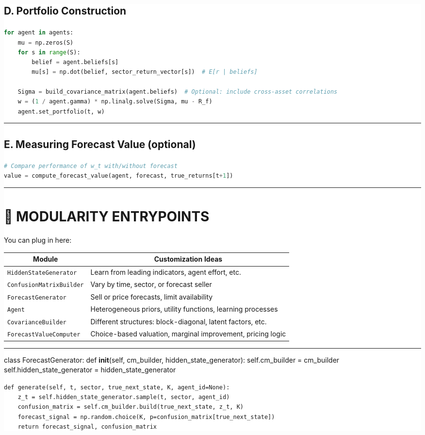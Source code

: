 
## D. Portfolio Construction

```python
for agent in agents:
    mu = np.zeros(S)
    for s in range(S):
        belief = agent.beliefs[s]
        mu[s] = np.dot(belief, sector_return_vector[s])  # E[r | beliefs]

    Sigma = build_covariance_matrix(agent.beliefs)  # Optional: include cross-asset correlations
    w = (1 / agent.gamma) * np.linalg.solve(Sigma, mu - R_f)
    agent.set_portfolio(t, w)
```

---

## E. Measuring Forecast Value (optional)

```python
# Compare performance of w_t with/without forecast
value = compute_forecast_value(agent, forecast, true_returns[t+1])
```

---

# 🔄 MODULARITY ENTRYPOINTS

You can plug in here:

| Module                   | Customization Ideas                                         |
| ------------------------ | ----------------------------------------------------------- |
| `HiddenStateGenerator`   | Learn from leading indicators, agent effort, etc.           |
| `ConfusionMatrixBuilder` | Vary by time, sector, or forecast seller                    |
| `ForecastGenerator`      | Sell or price forecasts, limit availability                 |
| `Agent`                  | Heterogeneous priors, utility functions, learning processes |
| `CovarianceBuilder`      | Different structures: block-diagonal, latent factors, etc.  |
| `ForecastValueComputer`  | Choice-based valuation, marginal improvement, pricing logic |

---

class ForecastGenerator:
    def __init__(self, cm_builder, hidden_state_generator):
        self.cm_builder = cm_builder
        self.hidden_state_generator = hidden_state_generator

    def generate(self, t, sector, true_next_state, K, agent_id=None):
        z_t = self.hidden_state_generator.sample(t, sector, agent_id)
        confusion_matrix = self.cm_builder.build(true_next_state, z_t, K)
        forecast_signal = np.random.choice(K, p=confusion_matrix[true_next_state])
        return forecast_signal, confusion_matrix
